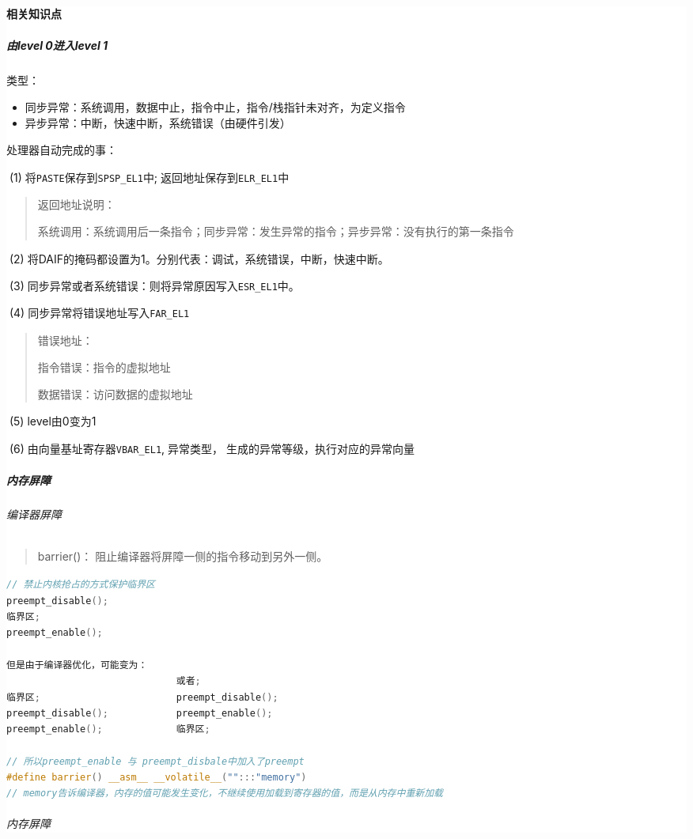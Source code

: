 #### 相关知识点

##### 由level 0进入level 1

类型：

+ 同步异常：系统调用，数据中止，指令中止，指令/栈指针未对齐，为定义指令
+ 异步异常：中断，快速中断，系统错误（由硬件引发）

处理器自动完成的事：

​	(1) 将`PASTE`保存到`SPSP_EL1`中; 返回地址保存到`ELR_EL1`中

> 返回地址说明：
>
> 系统调用：系统调用后一条指令；同步异常：发生异常的指令；异步异常：没有执行的第一条指令

​	(2) 将DAIF的掩码都设置为1。分别代表：调试，系统错误，中断，快速中断。

​	(3) 同步异常或者系统错误：则将异常原因写入`ESR_EL1`中。

​	(4) 同步异常将错误地址写入`FAR_EL1`

> 错误地址：
>
> 指令错误：指令的虚拟地址
>
> 数据错误：访问数据的虚拟地址	

​	(5) level由0变为1

​	(6) 由向量基址寄存器`VBAR_EL1`, 异常类型， 生成的异常等级，执行对应的异常向量

##### 内存屏障

###### 编译器屏障

> barrier()： 阻止编译器将屏障一侧的指令移动到另外一侧。

```c
// 禁止内核抢占的方式保护临界区
preempt_disable();
临界区;
preempt_enable();

但是由于编译器优化，可能变为：
    						  或者;
临界区;						preempt_disable();
preempt_disable();			  preempt_enable();
preempt_enable();			  临界区;	

// 所以preempt_enable 与 preempt_disbale中加入了preempt
#define barrier() __asm__ __volatile__("":::"memory")
// memory告诉编译器，内存的值可能发生变化，不继续使用加载到寄存器的值，而是从内存中重新加载 
```

###### 内存屏障
